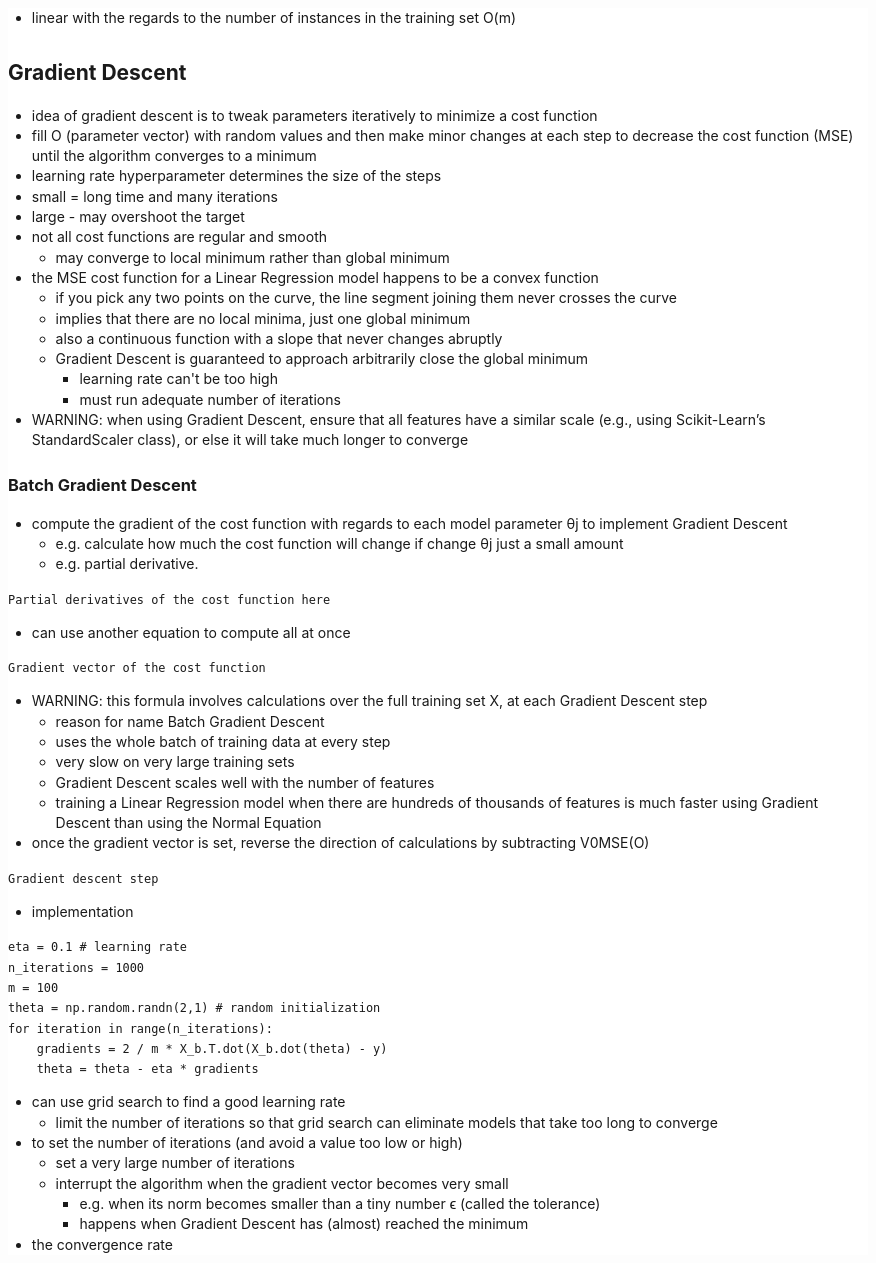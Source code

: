 - linear with the regards to the number of instances in the training set O(m)

## Gradient Descent
- idea of gradient descent is to tweak parameters iteratively to minimize a cost function
- fill O (parameter vector) with random values and then make minor changes at each step
  to decrease the cost function (MSE) until the algorithm converges to a minimum
- learning rate hyperparameter determines the size of the steps
- small = long time and many iterations
- large - may overshoot the target
- not all cost functions are regular and smooth
    - may converge to local minimum rather than global minimum
- the MSE cost function for a Linear Regression model happens to be a convex function
    - if you pick any two points on the curve, the line segment joining them never crosses the curve
    - implies that there are no local minima, just one global minimum
    - also a continuous function with a slope that never changes abruptly
    - Gradient Descent is guaranteed to approach arbitrarily close the global minimum
        - learning rate can't be too high
        - must run adequate number of iterations
- WARNING: when using Gradient Descent, ensure that all features have a similar scale (e.g., using
  Scikit-Learn’s StandardScaler class), or else it will take much longer to converge

### Batch Gradient Descent
- compute the gradient of the cost function with regards to each model parameter θj to implement Gradient Descent
    - e.g. calculate how much the cost function will change if change θj just a small amount
    - e.g. partial derivative.
```
Partial derivatives of the cost function here
```
- can use another equation to compute all at once
```
Gradient vector of the cost function
```
- WARNING: this formula involves calculations over the full training set X, at each Gradient Descent step
    - reason for name Batch Gradient Descent
    - uses the whole batch of training data at every step
    - very slow on very large training sets
    - Gradient Descent scales well with the number of features
    - training a Linear Regression model when there are hundreds of thousands of features
      is much faster using Gradient Descent than using the Normal Equation
- once the gradient vector is set, reverse the direction of calculations by subtracting V0MSE(O)
```
Gradient descent step
```
- implementation
```
eta = 0.1 # learning rate
n_iterations = 1000
m = 100
theta = np.random.randn(2,1) # random initialization
for iteration in range(n_iterations):
    gradients = 2 / m * X_b.T.dot(X_b.dot(theta) - y)
    theta = theta - eta * gradients
```
- can use grid search to find a good learning rate
    - limit the number of iterations so that grid search can eliminate models that take too long to converge
- to set the number of iterations (and avoid a value too low or high)
    - set a very large number of iterations
    - interrupt the algorithm when the gradient vector becomes very small
        - e.g. when its norm becomes smaller than a tiny number ϵ (called the tolerance)
        - happens when Gradient Descent has (almost) reached the minimum
- the convergence rate